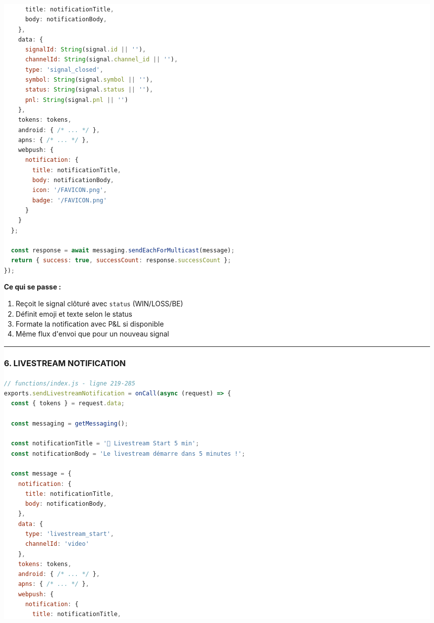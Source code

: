 ```javascript
      title: notificationTitle,
      body: notificationBody,
    },
    data: {
      signalId: String(signal.id || ''),
      channelId: String(signal.channel_id || ''),
      type: 'signal_closed',
      symbol: String(signal.symbol || ''),
      status: String(signal.status || ''),
      pnl: String(signal.pnl || '')
    },
    tokens: tokens,
    android: { /* ... */ },
    apns: { /* ... */ },
    webpush: {
      notification: {
        title: notificationTitle,
        body: notificationBody,
        icon: '/FAVICON.png',
        badge: '/FAVICON.png'
      }
    }
  };
  
  const response = await messaging.sendEachForMulticast(message);
  return { success: true, successCount: response.successCount };
});
```

**Ce qui se passe :**
1. Reçoit le signal clôturé avec `status` (WIN/LOSS/BE)
2. Définit emoji et texte selon le status
3. Formate la notification avec P&L si disponible
4. Même flux d'envoi que pour un nouveau signal

---

### 6. LIVESTREAM NOTIFICATION

```javascript
// functions/index.js - ligne 219-285
exports.sendLivestreamNotification = onCall(async (request) => {
  const { tokens } = request.data;
  
  const messaging = getMessaging();
  
  const notificationTitle = '🔴 Livestream Start 5 min';
  const notificationBody = 'Le livestream démarre dans 5 minutes !';
  
  const message = {
    notification: {
      title: notificationTitle,
      body: notificationBody,
    },
    data: {
      type: 'livestream_start',
      channelId: 'video'
    },
    tokens: tokens,
    android: { /* ... */ },
    apns: { /* ... */ },
    webpush: {
      notification: {
        title: notificationTitle,
```